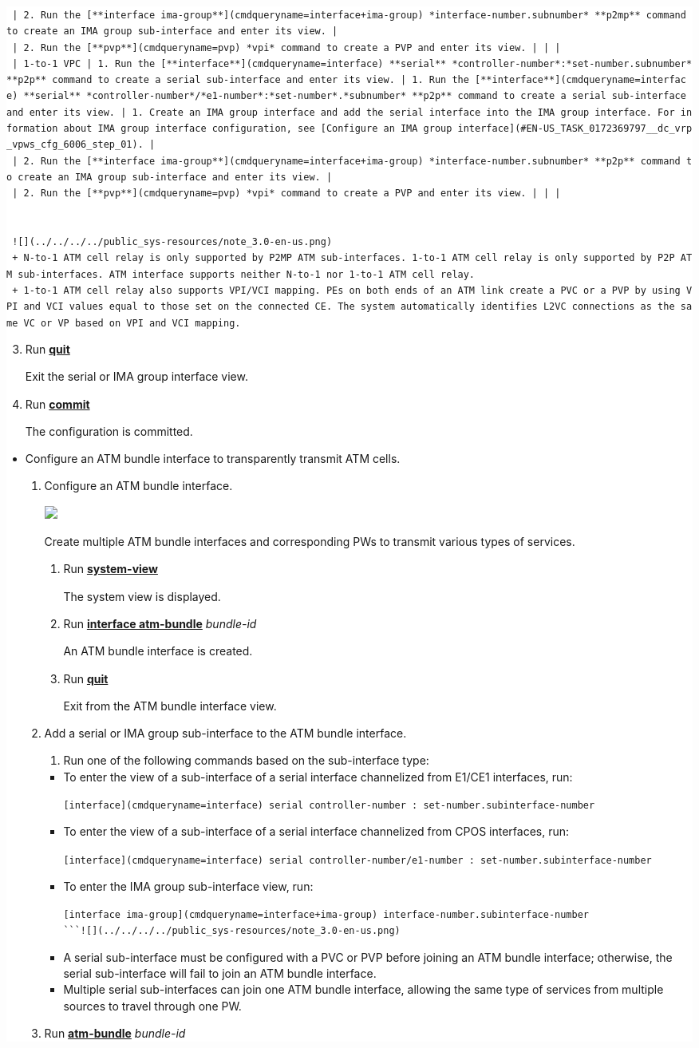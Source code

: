      | 2. Run the [**interface ima-group**](cmdqueryname=interface+ima-group) *interface-number.subnumber* **p2mp** command to create an IMA group sub-interface and enter its view. |
     | 2. Run the [**pvp**](cmdqueryname=pvp) *vpi* command to create a PVP and enter its view. | | |
     | 1-to-1 VPC | 1. Run the [**interface**](cmdqueryname=interface) **serial** *controller-number*:*set-number.subnumber* **p2p** command to create a serial sub-interface and enter its view. | 1. Run the [**interface**](cmdqueryname=interface) **serial** *controller-number*/*e1-number*:*set-number*.*subnumber* **p2p** command to create a serial sub-interface and enter its view. | 1. Create an IMA group interface and add the serial interface into the IMA group interface. For information about IMA group interface configuration, see [Configure an IMA group interface](#EN-US_TASK_0172369797__dc_vrp_vpws_cfg_6006_step_01). |
     | 2. Run the [**interface ima-group**](cmdqueryname=interface+ima-group) *interface-number.subnumber* **p2p** command to create an IMA group sub-interface and enter its view. |
     | 2. Run the [**pvp**](cmdqueryname=pvp) *vpi* command to create a PVP and enter its view. | | |
     
     
     ![](../../../../public_sys-resources/note_3.0-en-us.png) 
     + N-to-1 ATM cell relay is only supported by P2MP ATM sub-interfaces. 1-to-1 ATM cell relay is only supported by P2P ATM sub-interfaces. ATM interface supports neither N-to-1 nor 1-to-1 ATM cell relay.
     + 1-to-1 ATM cell relay also supports VPI/VCI mapping. PEs on both ends of an ATM link create a PVC or a PVP by using VPI and VCI values equal to those set on the connected CE. The system automatically identifies L2VC connections as the same VC or VP based on VPI and VCI mapping.
  3. Run [**quit**](cmdqueryname=quit)
     
     Exit the serial or IMA group interface view.
  4. Run [**commit**](cmdqueryname=commit)
     
     The configuration is committed.
* Configure an ATM bundle interface to transparently transmit ATM cells.
  
  
  1. Configure an ATM bundle interface.
     
     ![](../../../../public_sys-resources/note_3.0-en-us.png) 
     
     Create multiple ATM bundle interfaces and corresponding PWs to transmit various types of services.
     
     1. Run [**system-view**](cmdqueryname=system-view)
        
        The system view is displayed.
     2. Run [**interface atm-bundle**](cmdqueryname=interface+atm-bundle) *bundle-id*
        
        An ATM bundle interface is created.
     3. Run [**quit**](cmdqueryname=quit)
        
        Exit from the ATM bundle interface view.
  2. Add a serial or IMA group sub-interface to the ATM bundle interface.
     
     1. Run one of the following commands based on the sub-interface type:
     + To enter the view of a sub-interface of a serial interface channelized from E1/CE1 interfaces, run:
       ```
       [interface](cmdqueryname=interface) serial controller-number : set-number.subinterface-number
       ```
     + To enter the view of a sub-interface of a serial interface channelized from CPOS interfaces, run:
       ```
       [interface](cmdqueryname=interface) serial controller-number/e1-number : set-number.subinterface-number
       ```
     + To enter the IMA group sub-interface view, run:
       ```
       [interface ima-group](cmdqueryname=interface+ima-group) interface-number.subinterface-number
       ```![](../../../../public_sys-resources/note_3.0-en-us.png) 
     + A serial sub-interface must be configured with a PVC or PVP before joining an ATM bundle interface; otherwise, the serial sub-interface will fail to join an ATM bundle interface.
     + Multiple serial sub-interfaces can join one ATM bundle interface, allowing the same type of services from multiple sources to travel through one PW.
  3. Run [**atm-bundle**](cmdqueryname=atm-bundle) *bundle-id*
     